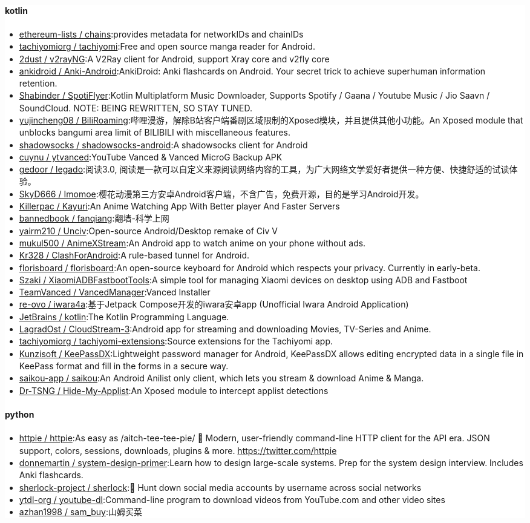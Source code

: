 #### kotlin
* [ethereum-lists / chains](https://github.com/ethereum-lists/chains):provides metadata for networkIDs and chainIDs
* [tachiyomiorg / tachiyomi](https://github.com/tachiyomiorg/tachiyomi):Free and open source manga reader for Android.
* [2dust / v2rayNG](https://github.com/2dust/v2rayNG):A V2Ray client for Android, support Xray core and v2fly core
* [ankidroid / Anki-Android](https://github.com/ankidroid/Anki-Android):AnkiDroid: Anki flashcards on Android. Your secret trick to achieve superhuman information retention.
* [Shabinder / SpotiFlyer](https://github.com/Shabinder/SpotiFlyer):Kotlin Multiplatform Music Downloader, Supports Spotify / Gaana / Youtube Music / Jio Saavn / SoundCloud. NOTE: BEING REWRITTEN, SO STAY TUNED.
* [yujincheng08 / BiliRoaming](https://github.com/yujincheng08/BiliRoaming):哔哩漫游，解除B站客户端番剧区域限制的Xposed模块，并且提供其他小功能。An Xposed module that unblocks bangumi area limit of BILIBILI with miscellaneous features.
* [shadowsocks / shadowsocks-android](https://github.com/shadowsocks/shadowsocks-android):A shadowsocks client for Android
* [cuynu / ytvanced](https://github.com/cuynu/ytvanced):YouTube Vanced & Vanced MicroG Backup APK
* [gedoor / legado](https://github.com/gedoor/legado):阅读3.0, 阅读是一款可以自定义来源阅读网络内容的工具，为广大网络文学爱好者提供一种方便、快捷舒适的试读体验。
* [SkyD666 / Imomoe](https://github.com/SkyD666/Imomoe):樱花动漫第三方安卓Android客户端，不含广告，免费开源，目的是学习Android开发。
* [Killerpac / Kayuri](https://github.com/Killerpac/Kayuri):An Anime Watching App With Better player And Faster Servers
* [bannedbook / fanqiang](https://github.com/bannedbook/fanqiang):翻墙-科学上网
* [yairm210 / Unciv](https://github.com/yairm210/Unciv):Open-source Android/Desktop remake of Civ V
* [mukul500 / AnimeXStream](https://github.com/mukul500/AnimeXStream):An Android app to watch anime on your phone without ads.
* [Kr328 / ClashForAndroid](https://github.com/Kr328/ClashForAndroid):A rule-based tunnel for Android.
* [florisboard / florisboard](https://github.com/florisboard/florisboard):An open-source keyboard for Android which respects your privacy. Currently in early-beta.
* [Szaki / XiaomiADBFastbootTools](https://github.com/Szaki/XiaomiADBFastbootTools):A simple tool for managing Xiaomi devices on desktop using ADB and Fastboot
* [TeamVanced / VancedManager](https://github.com/TeamVanced/VancedManager):Vanced Installer
* [re-ovo / iwara4a](https://github.com/re-ovo/iwara4a):基于Jetpack Compose开发的iwara安卓app (Unofficial Iwara Android Application)
* [JetBrains / kotlin](https://github.com/JetBrains/kotlin):The Kotlin Programming Language.
* [LagradOst / CloudStream-3](https://github.com/LagradOst/CloudStream-3):Android app for streaming and downloading Movies, TV-Series and Anime.
* [tachiyomiorg / tachiyomi-extensions](https://github.com/tachiyomiorg/tachiyomi-extensions):Source extensions for the Tachiyomi app.
* [Kunzisoft / KeePassDX](https://github.com/Kunzisoft/KeePassDX):Lightweight password manager for Android, KeePassDX allows editing encrypted data in a single file in KeePass format and fill in the forms in a secure way.
* [saikou-app / saikou](https://github.com/saikou-app/saikou):An Android Anilist only client, which lets you stream & download Anime & Manga.
* [Dr-TSNG / Hide-My-Applist](https://github.com/Dr-TSNG/Hide-My-Applist):An Xposed module to intercept applist detections

#### python
* [httpie / httpie](https://github.com/httpie/httpie):As easy as /aitch-tee-tee-pie/
🥧
Modern, user-friendly command-line HTTP client for the API era. JSON support, colors, sessions, downloads, plugins & more. https://twitter.com/httpie
* [donnemartin / system-design-primer](https://github.com/donnemartin/system-design-primer):Learn how to design large-scale systems. Prep for the system design interview. Includes Anki flashcards.
* [sherlock-project / sherlock](https://github.com/sherlock-project/sherlock):🔎
Hunt down social media accounts by username across social networks
* [ytdl-org / youtube-dl](https://github.com/ytdl-org/youtube-dl):Command-line program to download videos from YouTube.com and other video sites
* [azhan1998 / sam_buy](https://github.com/azhan1998/sam_buy):山姆买菜